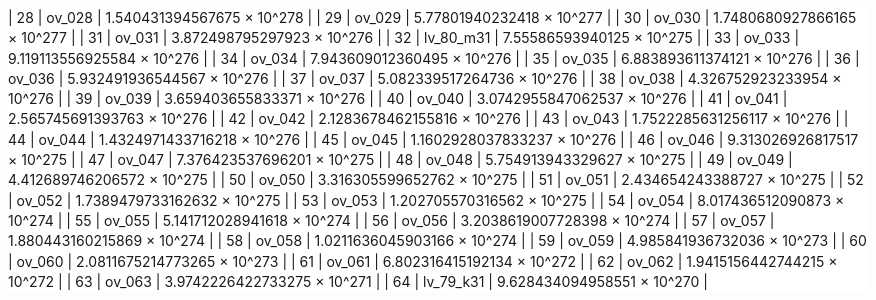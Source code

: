 | 28 | ov_028 | 1.540431394567675 × 10^278 |
| 29 | ov_029 | 5.77801940232418 × 10^277 |
| 30 | ov_030 | 1.7480680927866165 × 10^277 |
| 31 | ov_031 | 3.872498795297923 × 10^276 |
| 32 | lv_80_m31 | 7.55586593940125 × 10^275 |
| 33 | ov_033 | 9.119113556925584 × 10^276 |
| 34 | ov_034 | 7.943609012360495 × 10^276 |
| 35 | ov_035 | 6.883893611374121 × 10^276 |
| 36 | ov_036 | 5.932491936544567 × 10^276 |
| 37 | ov_037 | 5.082339517264736 × 10^276 |
| 38 | ov_038 | 4.326752923233954 × 10^276 |
| 39 | ov_039 | 3.659403655833371 × 10^276 |
| 40 | ov_040 | 3.0742955847062537 × 10^276 |
| 41 | ov_041 | 2.565745691393763 × 10^276 |
| 42 | ov_042 | 2.1283678462155816 × 10^276 |
| 43 | ov_043 | 1.7522285631256117 × 10^276 |
| 44 | ov_044 | 1.4324971433716218 × 10^276 |
| 45 | ov_045 | 1.1602928037833237 × 10^276 |
| 46 | ov_046 | 9.313026926817517 × 10^275 |
| 47 | ov_047 | 7.376423537696201 × 10^275 |
| 48 | ov_048 | 5.754913943329627 × 10^275 |
| 49 | ov_049 | 4.412689746206572 × 10^275 |
| 50 | ov_050 | 3.316305599652762 × 10^275 |
| 51 | ov_051 | 2.434654243388727 × 10^275 |
| 52 | ov_052 | 1.7389479733162632 × 10^275 |
| 53 | ov_053 | 1.202705570316562 × 10^275 |
| 54 | ov_054 | 8.017436512090873 × 10^274 |
| 55 | ov_055 | 5.141712028941618 × 10^274 |
| 56 | ov_056 | 3.2038619007728398 × 10^274 |
| 57 | ov_057 | 1.880443160215869 × 10^274 |
| 58 | ov_058 | 1.0211636045903166 × 10^274 |
| 59 | ov_059 | 4.985841936732036 × 10^273 |
| 60 | ov_060 | 2.0811675214773265 × 10^273 |
| 61 | ov_061 | 6.802316415192134 × 10^272 |
| 62 | ov_062 | 1.9415156442744215 × 10^272 |
| 63 | ov_063 | 3.9742226422733275 × 10^271 |
| 64 | lv_79_k31 | 9.628434094958551 × 10^270 |